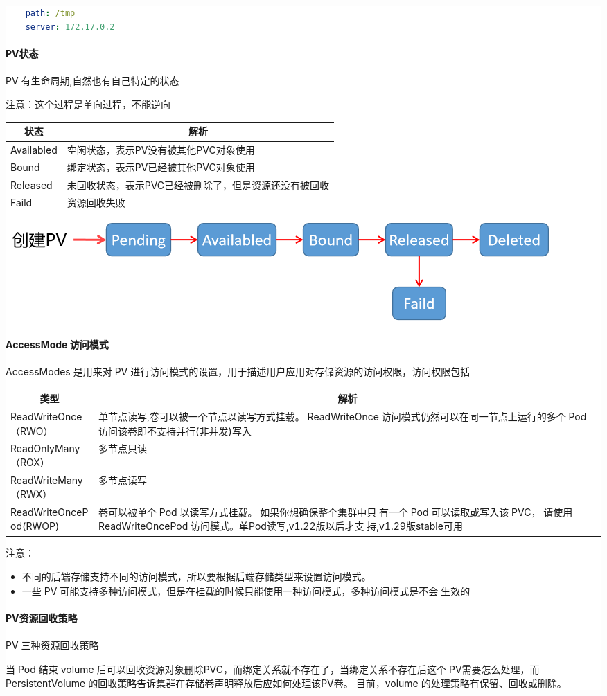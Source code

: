 ```yaml
    path: /tmp
    server: 172.17.0.2  
```

#### PV状态

PV 有生命周期,自然也有自己特定的状态

注意：这个过程是单向过程，不能逆向

| 状态       | 解析                                                  |
| ---------- | ----------------------------------------------------- |
| Availabled | 空闲状态，表示PV没有被其他PVC对象使用                 |
| Bound      | 绑定状态，表示PV已经被其他PVC对象使用                 |
| Released   | 未回收状态，表示PVC已经被删除了，但是资源还没有被回收 |
| Faild      | 资源回收失败                                          |

![image-20250330191050350](pic/image-20250330191050350.png)

#### AccessMode 访问模式

AccessModes 是用来对 PV 进行访问模式的设置，用于描述用户应用对存储资源的访问权限，访问权限包括

| 类型                   | 解析                                                         |
| ---------------------- | ------------------------------------------------------------ |
| ReadWriteOnce（RWO）   | 单节点读写,卷可以被一个节点以读写方式挂载。 ReadWriteOnce 访问模式仍然可以在同一节点上运行的多个 Pod 访问该卷即不支持并行(非并发)写入 |
| ReadOnlyMany（ROX）    | 多节点只读                                                   |
| ReadWriteMany（RWX）   | 多节点读写                                                   |
| ReadWriteOncePod(RWOP) | 卷可以被单个 Pod 以读写方式挂载。 如果你想确保整个集群中只 有一个 Pod 可以读取或写入该 PVC， 请使用 ReadWriteOncePod 访问模式。单Pod读写,v1.22版以后才支 持,v1.29版stable可用 |

注意：

-   不同的后端存储支持不同的访问模式，所以要根据后端存储类型来设置访问模式。
-   一些 PV 可能支持多种访问模式，但是在挂载的时候只能使用一种访问模式，多种访问模式是不会 生效的

#### PV资源回收策略

PV 三种资源回收策略

当 Pod 结束 volume 后可以回收资源对象删除PVC，而绑定关系就不存在了，当绑定关系不存在后这个 PV需要怎么处理，而PersistentVolume 的回收策略告诉集群在存储卷声明释放后应如何处理该PV卷。 目前，volume 的处理策略有保留、回收或删除。
